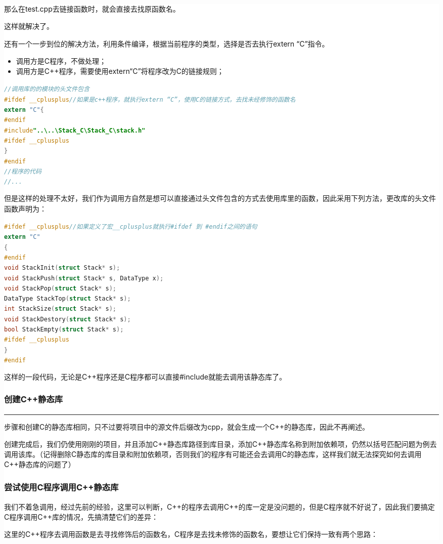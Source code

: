 那么在test.cpp去链接函数时，就会直接去找原函数名。

这样就解决了。

还有一个一步到位的解决方法，利用条件编译，根据当前程序的类型，选择是否去执行extern “C”指令。

* 调用方是C程序，不做处理；
* 调用方是C++程序，需要使用extern“C”将程序改为C的链接规则；

```c
//调用库的的模块的头文件包含
#ifdef __cplusplus//如果是c++程序，就执行extern “C”，使用C的链接方式，去找未经修饰的函数名
extern "C"{
#endif
#include"..\..\Stack_C\Stack_C\stack.h"
#ifdef __cplusplus
}
#endif
//程序的代码
//...
```

但是这样的处理不太好，我们作为调用方自然是想可以直接通过头文件包含的方式去使用库里的函数，因此采用下列方法，更改库的头文件函数声明为：

```c
#ifdef __cplusplus//如果定义了宏__cplusplus就执行#ifdef 到 #endif之间的语句
extern "C"
{
#endif
void StackInit(struct Stack* s);
void StackPush(struct Stack* s, DataType x);
void StackPop(struct Stack* s);
DataType StackTop(struct Stack* s);
int StackSize(struct Stack* s);
void StackDestory(struct Stack* s);
bool StackEmpty(struct Stack* s);
#ifdef __cplusplus
}
#endif
```

这样的一段代码，无论是C++程序还是C程序都可以直接#include就能去调用该静态库了。

### 创建C++静态库

---

步骤和创建C的静态库相同，只不过要将项目中的源文件后缀改为cpp，就会生成一个C++的静态库，因此不再阐述。

创建完成后，我们仍使用刚刚的项目，并且添加C++静态库路径到库目录，添加C++静态库名称到附加依赖项，仍然以括号匹配问题为例去调用该库。（记得删除C静态库的库目录和附加依赖项，否则我们的程序有可能还会去调用C的静态库，这样我们就无法探究如何去调用C++静态库的问题了）

### 尝试使用C程序调用C++静态库

我们不着急调用，经过先前的经验，这里可以判断，C++的程序去调用C++的库一定是没问题的，但是C程序就不好说了，因此我们要搞定C程序调用C++库的情况，先搞清楚它们的差异：

这里的C++程序去调用函数是去寻找修饰后的函数名，C程序是去找未修饰的函数名，要想让它们保持一致有两个思路：
